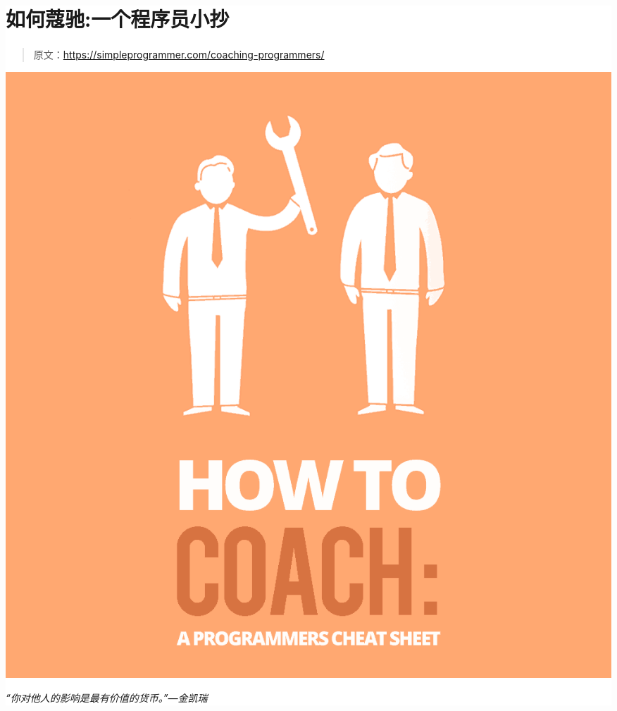 # 如何蔻驰:一个程序员小抄

> 原文：<https://simpleprogrammer.com/coaching-programmers/>

*![](img/b124606c8a5601e07af14779ba2cb7c0.png)*

*“你对他人的影响是最有价值的货币。”—金凯瑞*
